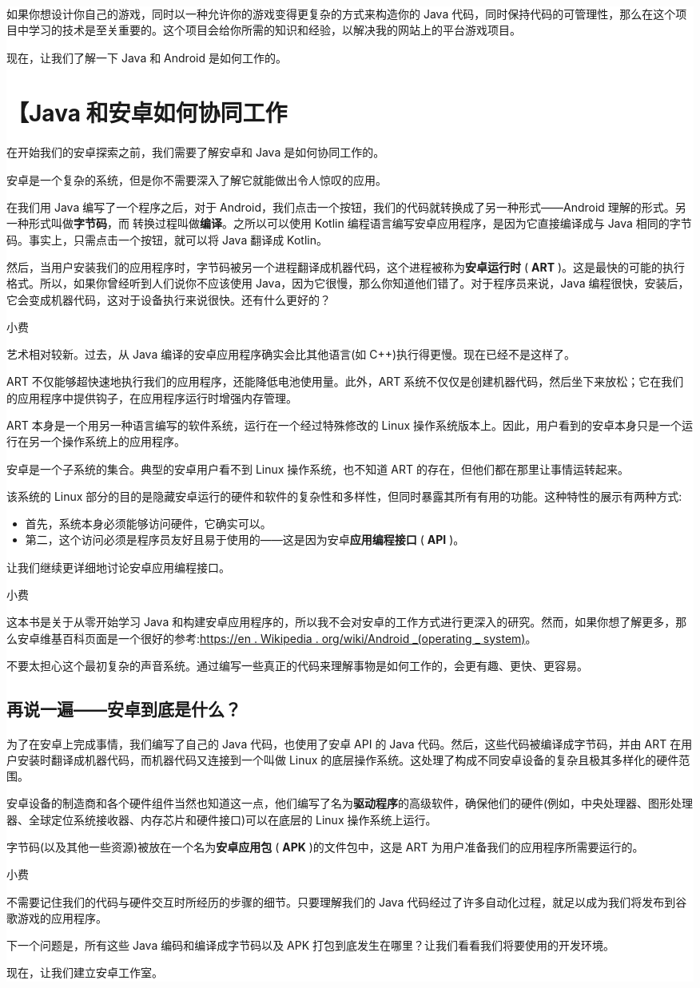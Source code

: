 如果你想设计你自己的游戏，同时以一种允许你的游戏变得更复杂的方式来构造你的 Java 代码，同时保持代码的可管理性，那么在这个项目中学习的技术是至关重要的。这个项目会给你所需的知识和经验，以解决我的网站上的平台游戏项目。

现在，让我们了解一下 Java 和 Android 是如何工作的。

# 【Java 和安卓如何协同工作

在开始我们的安卓探索之前，我们需要了解安卓和 Java 是如何协同工作的。

安卓是一个复杂的系统，但是你不需要深入了解它就能做出令人惊叹的应用。

在我们用 Java 编写了一个程序之后，对于 Android，我们点击一个按钮，我们的代码就转换成了另一种形式——Android 理解的形式。另一种形式叫做**字节码**，而 转换过程叫做**编译**。之所以可以使用 Kotlin 编程语言编写安卓应用程序，是因为它直接编译成与 Java 相同的字节码。事实上，只需点击一个按钮，就可以将 Java 翻译成 Kotlin。

然后，当用户安装我们的应用程序时，字节码被另一个进程翻译成机器代码，这个进程被称为**安卓运行时** ( **ART** )。这是最快的可能的执行格式。所以，如果你曾经听到人们说你不应该使用 Java，因为它很慢，那么你知道他们错了。对于程序员来说，Java 编程很快，安装后，它会变成机器代码，这对于设备执行来说很快。还有什么更好的？

小费

艺术相对较新。过去，从 Java 编译的安卓应用程序确实会比其他语言(如 C++)执行得更慢。现在已经不是这样了。

ART 不仅能够超快速地执行我们的应用程序，还能降低电池使用量。此外，ART 系统不仅仅是创建机器代码，然后坐下来放松；它在我们的应用程序中提供钩子，在应用程序运行时增强内存管理。

ART 本身是一个用另一种语言编写的软件系统，运行在一个经过特殊修改的 Linux 操作系统版本上。因此，用户看到的安卓本身只是一个运行在另一个操作系统上的应用程序。

安卓是一个子系统的集合。典型的安卓用户看不到 Linux 操作系统，也不知道 ART 的存在，但他们都在那里让事情运转起来。

该系统的 Linux 部分的目的是隐藏安卓运行的硬件和软件的复杂性和多样性，但同时暴露其所有有用的功能。这种特性的展示有两种方式:

*   首先，系统本身必须能够访问硬件，它确实可以。
*   第二，这个访问必须是程序员友好且易于使用的——这是因为安卓**应用编程接口** ( **API** )。

让我们继续更详细地讨论安卓应用编程接口。

小费

这本书是关于从零开始学习 Java 和构建安卓应用程序的，所以我不会对安卓的工作方式进行更深入的研究。然而，如果你想了解更多，那么安卓维基百科页面是一个很好的参考:[https://en . Wikipedia . org/wiki/Android _(operating _ system)](https://en.wikipedia.org/wiki/Android_(operating_system))。

不要太担心这个最初复杂的声音系统。通过编写一些真正的代码来理解事物是如何工作的，会更有趣、更快、更容易。

## 再说一遍——安卓到底是什么？

为了在安卓上完成事情，我们编写了自己的 Java 代码，也使用了安卓 API 的 Java 代码。然后，这些代码被编译成字节码，并由 ART 在用户安装时翻译成机器代码，而机器代码又连接到一个叫做 Linux 的底层操作系统。这处理了构成不同安卓设备的复杂且极其多样化的硬件范围。

安卓设备的制造商和各个硬件组件当然也知道这一点，他们编写了名为**驱动程序**的高级软件，确保他们的硬件(例如，中央处理器、图形处理器、全球定位系统接收器、内存芯片和硬件接口)可以在底层的 Linux 操作系统上运行。

字节码(以及其他一些资源)被放在一个名为**安卓应用包** ( **APK** )的文件包中，这是 ART 为用户准备我们的应用程序所需要运行的。

小费

不需要记住我们的代码与硬件交互时所经历的步骤的细节。只要理解我们的 Java 代码经过了许多自动化过程，就足以成为我们将发布到谷歌游戏的应用程序。

下一个问题是，所有这些 Java 编码和编译成字节码以及 APK 打包到底发生在哪里？让我们看看我们将要使用的开发环境。

现在，让我们建立安卓工作室。
